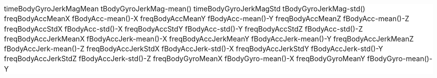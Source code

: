 <td>timeBodyGyroJerkMagMean</td>
<td>tBodyGyroJerkMag-mean()</td>
</tr>
<tr class="even">
<td>timeBodyGyroJerkMagStd</td>
<td>tBodyGyroJerkMag-std()</td>
</tr>
<tr class="odd">
<td>freqBodyAccMeanX</td>
<td>fBodyAcc-mean()-X</td>
</tr>
<tr class="even">
<td>freqBodyAccMeanY</td>
<td>fBodyAcc-mean()-Y</td>
</tr>
<tr class="odd">
<td>freqBodyAccMeanZ</td>
<td>fBodyAcc-mean()-Z</td>
</tr>
<tr class="even">
<td>freqBodyAccStdX</td>
<td>fBodyAcc-std()-X</td>
</tr>
<tr class="odd">
<td>freqBodyAccStdY</td>
<td>fBodyAcc-std()-Y</td>
</tr>
<tr class="even">
<td>freqBodyAccStdZ</td>
<td>fBodyAcc-std()-Z</td>
</tr>
<tr class="odd">
<td>freqBodyAccJerkMeanX</td>
<td>fBodyAccJerk-mean()-X</td>
</tr>
<tr class="even">
<td>freqBodyAccJerkMeanY</td>
<td>fBodyAccJerk-mean()-Y</td>
</tr>
<tr class="odd">
<td>freqBodyAccJerkMeanZ</td>
<td>fBodyAccJerk-mean()-Z</td>
</tr>
<tr class="even">
<td>freqBodyAccJerkStdX</td>
<td>fBodyAccJerk-std()-X</td>
</tr>
<tr class="odd">
<td>freqBodyAccJerkStdY</td>
<td>fBodyAccJerk-std()-Y</td>
</tr>
<tr class="even">
<td>freqBodyAccJerkStdZ</td>
<td>fBodyAccJerk-std()-Z</td>
</tr>
<tr class="odd">
<td>freqBodyGyroMeanX</td>
<td>fBodyGyro-mean()-X</td>
</tr>
<tr class="even">
<td>freqBodyGyroMeanY</td>
<td>fBodyGyro-mean()-Y</td>
</tr>
<tr class="odd">